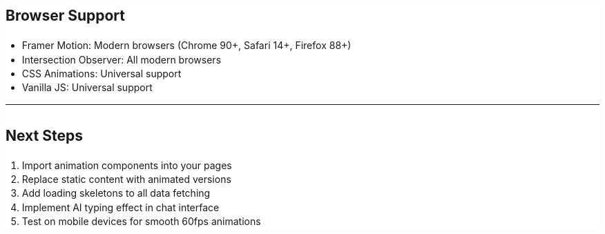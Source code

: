 
## Browser Support

- Framer Motion: Modern browsers (Chrome 90+, Safari 14+, Firefox 88+)
- Intersection Observer: All modern browsers
- CSS Animations: Universal support
- Vanilla JS: Universal support

---

## Next Steps

1. Import animation components into your pages
2. Replace static content with animated versions
3. Add loading skeletons to all data fetching
4. Implement AI typing effect in chat interface
5. Test on mobile devices for smooth 60fps animations
